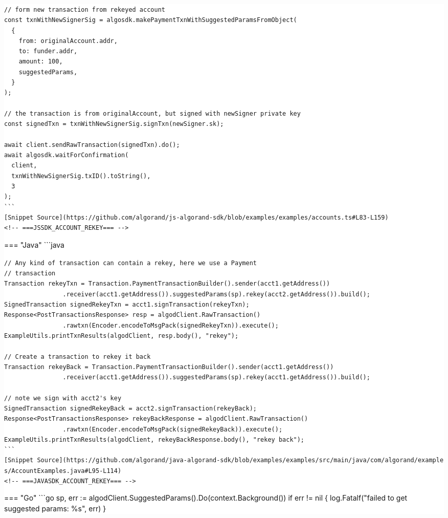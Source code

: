 	// form new transaction from rekeyed account
	const txnWithNewSignerSig = algosdk.makePaymentTxnWithSuggestedParamsFromObject(
	  {
	    from: originalAccount.addr,
	    to: funder.addr,
	    amount: 100,
	    suggestedParams,
	  }
	);
	
	// the transaction is from originalAccount, but signed with newSigner private key
	const signedTxn = txnWithNewSignerSig.signTxn(newSigner.sk);
	
	await client.sendRawTransaction(signedTxn).do();
	await algosdk.waitForConfirmation(
	  client,
	  txnWithNewSignerSig.txID().toString(),
	  3
	);
	```
	[Snippet Source](https://github.com/algorand/js-algorand-sdk/blob/examples/examples/accounts.ts#L83-L159)
	<!-- ===JSSDK_ACCOUNT_REKEY=== -->


=== "Java"
	<!-- ===JAVASDK_ACCOUNT_REKEY=== -->
	```java
	
	// Any kind of transaction can contain a rekey, here we use a Payment
	// transaction
	Transaction rekeyTxn = Transaction.PaymentTransactionBuilder().sender(acct1.getAddress())
	                .receiver(acct1.getAddress()).suggestedParams(sp).rekey(acct2.getAddress()).build();
	SignedTransaction signedRekeyTxn = acct1.signTransaction(rekeyTxn);
	Response<PostTransactionsResponse> resp = algodClient.RawTransaction()
	                .rawtxn(Encoder.encodeToMsgPack(signedRekeyTxn)).execute();
	ExampleUtils.printTxnResults(algodClient, resp.body(), "rekey");
	
	// Create a transaction to rekey it back
	Transaction rekeyBack = Transaction.PaymentTransactionBuilder().sender(acct1.getAddress())
	                .receiver(acct1.getAddress()).suggestedParams(sp).rekey(acct1.getAddress()).build();
	
	// note we sign with acct2's key
	SignedTransaction signedRekeyBack = acct2.signTransaction(rekeyBack);
	Response<PostTransactionsResponse> rekeyBackResponse = algodClient.RawTransaction()
	                .rawtxn(Encoder.encodeToMsgPack(signedRekeyBack)).execute();
	ExampleUtils.printTxnResults(algodClient, rekeyBackResponse.body(), "rekey back");
	```
	[Snippet Source](https://github.com/algorand/java-algorand-sdk/blob/examples/examples/src/main/java/com/algorand/examples/AccountExamples.java#L95-L114)
	<!-- ===JAVASDK_ACCOUNT_REKEY=== -->

=== "Go"
	<!-- ===GOSDK_ACCOUNT_REKEY=== -->
	```go
	sp, err := algodClient.SuggestedParams().Do(context.Background())
	if err != nil {
		log.Fatalf("failed to get suggested params: %s", err)
	}
	